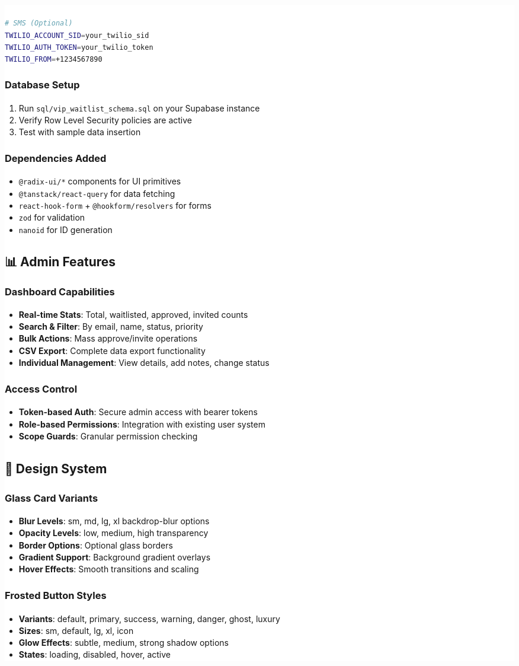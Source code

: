 ```bash

# SMS (Optional)  
TWILIO_ACCOUNT_SID=your_twilio_sid
TWILIO_AUTH_TOKEN=your_twilio_token
TWILIO_FROM=+1234567890
```

### Database Setup
1. Run `sql/vip_waitlist_schema.sql` on your Supabase instance
2. Verify Row Level Security policies are active
3. Test with sample data insertion

### Dependencies Added
- `@radix-ui/*` components for UI primitives
- `@tanstack/react-query` for data fetching
- `react-hook-form` + `@hookform/resolvers` for forms
- `zod` for validation
- `nanoid` for ID generation

## 📊 Admin Features

### Dashboard Capabilities
- **Real-time Stats**: Total, waitlisted, approved, invited counts
- **Search & Filter**: By email, name, status, priority
- **Bulk Actions**: Mass approve/invite operations
- **CSV Export**: Complete data export functionality
- **Individual Management**: View details, add notes, change status

### Access Control
- **Token-based Auth**: Secure admin access with bearer tokens
- **Role-based Permissions**: Integration with existing user system
- **Scope Guards**: Granular permission checking

## 🎨 Design System

### Glass Card Variants
- **Blur Levels**: sm, md, lg, xl backdrop-blur options
- **Opacity Levels**: low, medium, high transparency
- **Border Options**: Optional glass borders
- **Gradient Support**: Background gradient overlays
- **Hover Effects**: Smooth transitions and scaling

### Frosted Button Styles
- **Variants**: default, primary, success, warning, danger, ghost, luxury
- **Sizes**: sm, default, lg, xl, icon
- **Glow Effects**: subtle, medium, strong shadow options
- **States**: loading, disabled, hover, active
